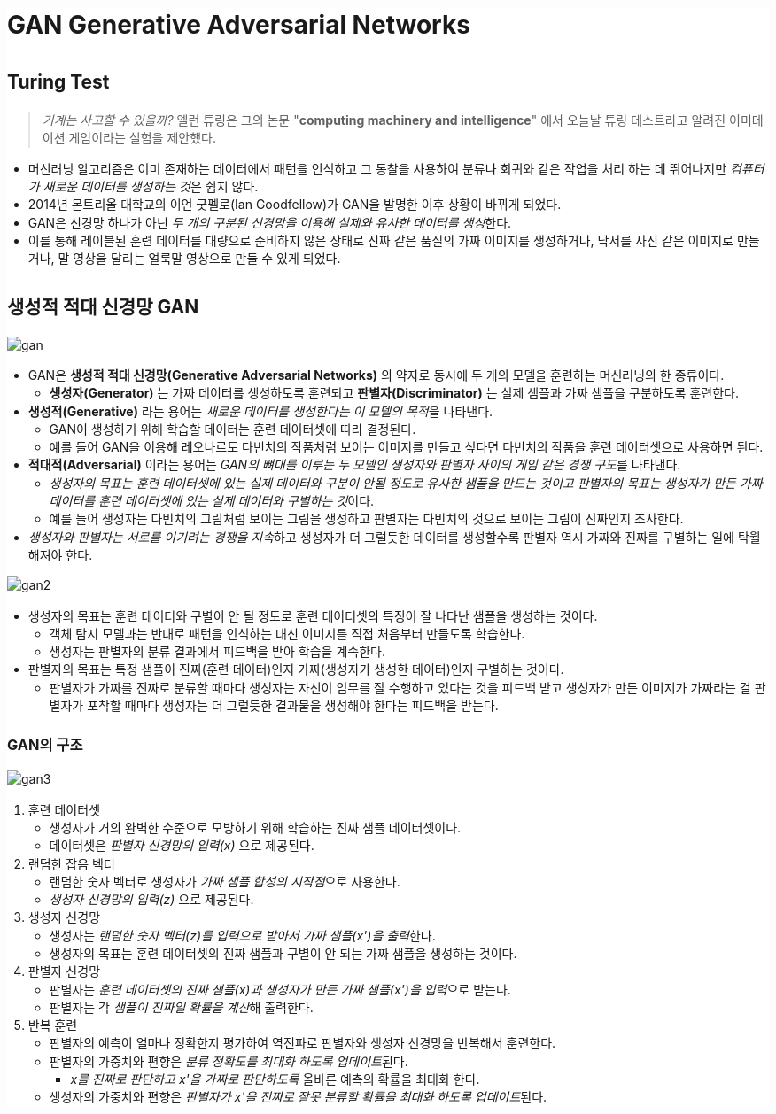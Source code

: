 # GAN Generative Adversarial Networks

## Turing Test
> *기계는 사고할 수 있을까?* 엘런 튜링은 그의 논문 "**computing machinery and intelligence**" 에서 오늘날 튜링 테스트라고 알려진 이미테이션 게임이라는 실험을 제안했다. 

* 머신러닝 알고리즘은 이미 존재하는 데이터에서 패턴을 인식하고 그 통찰을 사용하여 분류나 회귀와 같은 작업을 처리 하는 데 뛰어나지만 *컴퓨터가 새로운 데이터를 생성하는 것*은 쉽지 않다.
* 2014년 몬트리올 대학교의 이언 굿펠로(Ian Goodfellow)가 GAN을 발명한 이후 상황이 바뀌게 되었다.
* GAN은 신경망 하나가 아닌 *두 개의 구분된 신경망을 이용해 실제와 유사한 데이터를 생성*한다.
* 이를 통해 레이블된 훈련 데이터를 대량으로 준비하지 않은 상태로 진짜 같은 품질의 가짜 이미지를 생성하거나, 낙서를 사진 같은 이미지로 만들거나, 말 영상을 달리는 얼룩말 영상으로 만들 수 있게 되었다.


## 생성적 적대 신경망 GAN
<img width="1005" alt="gan" src="https://user-images.githubusercontent.com/28593767/116950074-f3dc5900-acbe-11eb-986b-dddb5bc6b4c5.png">

* GAN은 **생성적 적대 신경망(Generative Adversarial Networks)** 의 약자로 동시에 두 개의 모델을 훈련하는 머신러닝의 한 종류이다.
    + **생성자(Generator)** 는 가짜 데이터를 생성하도록 훈련되고 **판별자(Discriminator)** 는 실제 샘플과 가짜 샘플을 구분하도록 훈련한다.
* **생성적(Generative)** 라는 용어는 *새로운 데이터를 생성한다는 이 모델의 목적*을 나타낸다.
    + GAN이 생성하기 위해 학습할 데이터는 훈련 데이터셋에 따라 결정된다. 
    + 예를 들어 GAN을 이용해 레오나르도 다빈치의 작품처럼 보이는 이미지를 만들고 싶다면 다빈치의 작품을 훈련 데이터셋으로 사용하면 된다.
* **적대적(Adversarial)** 이라는 용어는 *GAN의 뼈대를 이루는 두 모델인 생성자와 판별자 사이의 게임 같은 경쟁 구도*를 나타낸다.
    + *생성자의 목표는 훈련 데이터셋에 있는 실제 데이터와 구분이 안될 정도로 유사한 샘플을 만드는 것이고 판별자의 목표는 생성자가 만든 가짜 데이터를 훈련 데이터셋에 있는 실제 데이터와 구별하는 것*이다.
    + 예를 들어 생성자는 다빈치의 그림처럼 보이는 그림을 생성하고 판별자는 다빈치의 것으로 보이는 그림이 진짜인지 조사한다.
* *생성자와 판별자는 서로를 이기려는 경쟁을 지속*하고 생성자가 더 그럴듯한 데이터를 생성할수록 판별자 역시 가짜와 진짜를 구별하는 일에 탁월해져야 한다.

<img width="1172" alt="gan2" src="https://user-images.githubusercontent.com/28593767/116950078-f8a10d00-acbe-11eb-8b1a-327dc519e322.png">

* 생성자의 목표는 훈련 데이터와 구별이 안 될 정도로 훈련 데이터셋의 특징이 잘 나타난 샘플을 생성하는 것이다.
    + 객체 탐지 모델과는 반대로 패턴을 인식하는 대신 이미지를 직접 처음부터 만들도록 학습한다.
    + 생성자는 판별자의 분류 결과에서 피드백을 받아 학습을 계속한다.
* 판별자의 목표는 특정 샘플이 진짜(훈련 데이터)인지 가짜(생성자가 생성한 데이터)인지 구별하는 것이다.
    + 판별자가 가짜를 진짜로 분류할 때마다 생성자는 자신이 임무를 잘 수행하고 있다는 것을 피드백 받고 생성자가 만든 이미지가 가짜라는 걸 판별자가 포착할 때마다 생성자는 더 그럴듯한 결과물을 생성해야 한다는 피드백을 받는다.


### GAN의 구조
<img width="1005" alt="gan3" src="https://user-images.githubusercontent.com/28593767/116950079-f939a380-acbe-11eb-8390-48c160b4fbd2.png">

1. 훈련 데이터셋
    + 생성자가 거의 완벽한 수준으로 모방하기 위해 학습하는 진짜 샘플 데이터셋이다.
    + 데이터셋은 *판별자 신경망의 입력(x)* 으로 제공된다.
2. 랜덤한 잡음 벡터
    + 랜덤한 숫자 벡터로 생성자가 *가짜 샘플 합성의 시작점*으로 사용한다.
    + *생성자 신경망의 입력(z)* 으로 제공된다.
3. 생성자 신경망
    + 생성자는 *랜덤한 숫자 벡터(z)를 입력으로 받아서 가짜 샘플(x')을 출력*한다.
    + 생성자의 목표는 훈련 데이터셋의 진짜 샘플과 구별이 안 되는 가짜 샘플을 생성하는 것이다.
4. 판별자 신경망
    + 판별자는 *훈련 데이터셋의 진짜 샘플(x)과 생성자가 만든 가짜 샘플(x')을 입력*으로 받는다. 
    + 판별자는 각 *샘플이 진짜일 확률을 계산*해 출력한다.
5. 반복 훈련
    + 판별자의 예측이 얼마나 정확한지 평가하여 역전파로 판별자와 생성자 신경망을 반복해서 훈련한다.
    + 판별자의 가중치와 편향은 *분류 정확도를 최대화 하도록 업데이트*된다. 
        - *x를 진짜로 판단하고 x'을 가짜로 판단하도록* 올바른 예측의 확률을 최대화 한다.
    + 생성자의 가중치와 편향은 *판별자가 x'을 진짜로 잘못 분류할 확률을 최대화 하도록 업데이트*된다.
